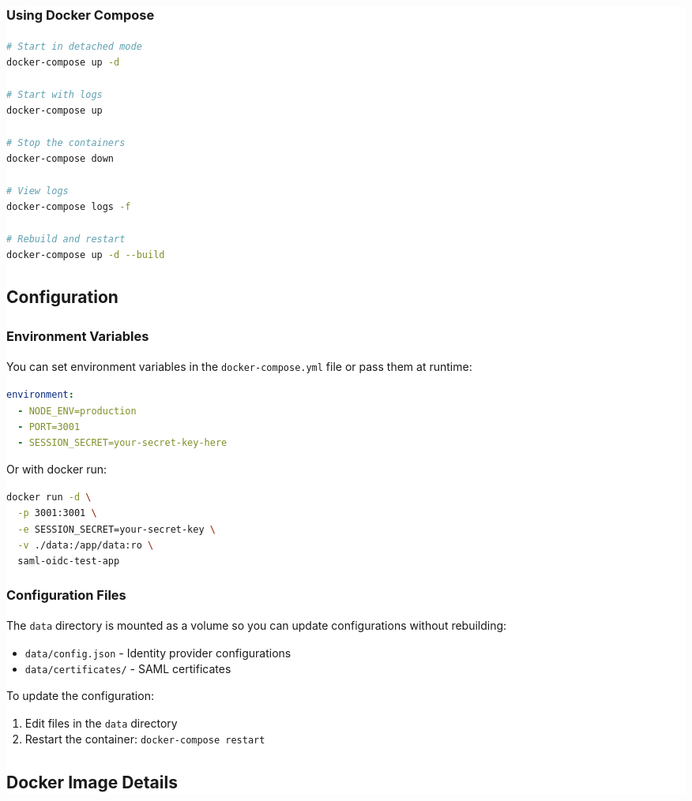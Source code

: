 ### Using Docker Compose

```bash
# Start in detached mode
docker-compose up -d

# Start with logs
docker-compose up

# Stop the containers
docker-compose down

# View logs
docker-compose logs -f

# Rebuild and restart
docker-compose up -d --build
```

## Configuration

### Environment Variables

You can set environment variables in the `docker-compose.yml` file or pass them at runtime:

```yaml
environment:
  - NODE_ENV=production
  - PORT=3001
  - SESSION_SECRET=your-secret-key-here
```

Or with docker run:

```bash
docker run -d \
  -p 3001:3001 \
  -e SESSION_SECRET=your-secret-key \
  -v ./data:/app/data:ro \
  saml-oidc-test-app
```

### Configuration Files

The `data` directory is mounted as a volume so you can update configurations without rebuilding:

- `data/config.json` - Identity provider configurations
- `data/certificates/` - SAML certificates

To update the configuration:
1. Edit files in the `data` directory
2. Restart the container: `docker-compose restart`

## Docker Image Details
